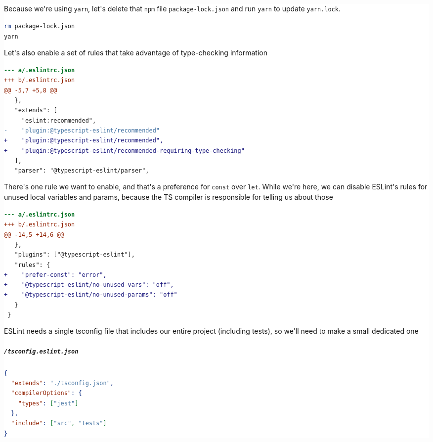 
Because we're using `yarn`, let's delete that `npm` file `package-lock.json` and run `yarn` to update `yarn.lock`.

```sh
rm package-lock.json
yarn
```

Let's also enable a set of rules that take advantage of type-checking information

```diff
--- a/.eslintrc.json
+++ b/.eslintrc.json
@@ -5,7 +5,8 @@
   },
   "extends": [
     "eslint:recommended",
-    "plugin:@typescript-eslint/recommended"
+    "plugin:@typescript-eslint/recommended",
+    "plugin:@typescript-eslint/recommended-requiring-type-checking"
   ],
   "parser": "@typescript-eslint/parser",
```

There's one rule we want to enable, and that's a preference for `const` over `let`. While we're here,
we can disable ESLint's rules for unused local variables and params, because the TS
compiler is responsible for telling us about those

```diff
--- a/.eslintrc.json
+++ b/.eslintrc.json
@@ -14,5 +14,6 @@
   },
   "plugins": ["@typescript-eslint"],
   "rules": {
+    "prefer-const": "error",
+    "@typescript-eslint/no-unused-vars": "off",
+    "@typescript-eslint/no-unused-params": "off"
   }
 }
```

ESLint needs a single tsconfig file that includes our entire project (including tests), so we'll need to make a small dedicated one

##### `/tsconfig.eslint.json`

```json
{
  "extends": "./tsconfig.json",
  "compilerOptions": {
    "types": ["jest"]
  },
  "include": ["src", "tests"]
}
```
